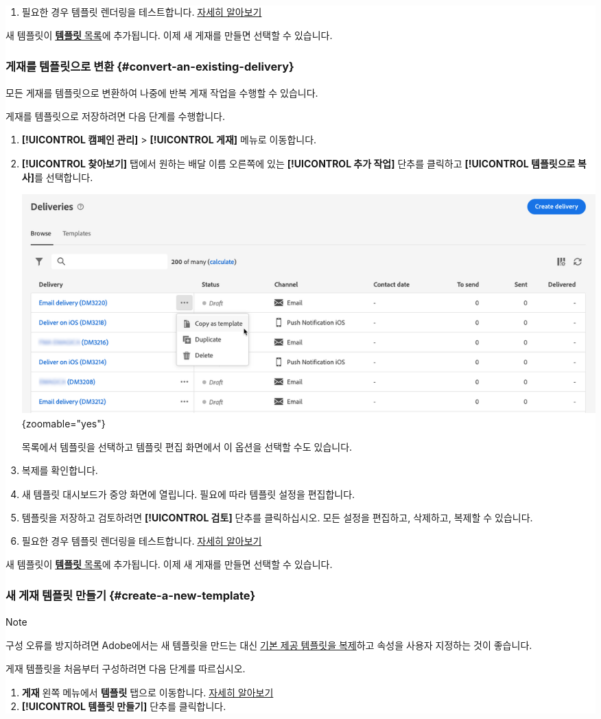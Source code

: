 1. 필요한 경우 템플릿 렌더링을 테스트합니다. [자세히 알아보기](#test-template)

새 템플릿이 [**템플릿** 목록](#access-manage-templates)에 추가됩니다. 이제 새 게재를 만들면 선택할 수 있습니다.

### 게재를 템플릿으로 변환 {#convert-an-existing-delivery}

모든 게재를 템플릿으로 변환하여 나중에 반복 게재 작업을 수행할 수 있습니다.

게재를 템플릿으로 저장하려면 다음 단계를 수행합니다.

1. **[!UICONTROL 캠페인 관리]** > **[!UICONTROL 게재]** 메뉴로 이동합니다.
1. **[!UICONTROL 찾아보기]** 탭에서 원하는 배달 이름 오른쪽에 있는 **[!UICONTROL 추가 작업]** 단추를 클릭하고 **[!UICONTROL 템플릿으로 복사]**&#x200B;를 선택합니다.

   ![게재를 템플릿으로 복사하는 옵션](assets/templates-convert-delivery.png){zoomable="yes"}

   목록에서 템플릿을 선택하고 템플릿 편집 화면에서 이 옵션을 선택할 수도 있습니다.

1. 복제를 확인합니다.

1. 새 템플릿 대시보드가 중앙 화면에 열립니다. 필요에 따라 템플릿 설정을 편집합니다.

1. 템플릿을 저장하고 검토하려면 **[!UICONTROL 검토]** 단추를 클릭하십시오. 모든 설정을 편집하고, 삭제하고, 복제할 수 있습니다.

1. 필요한 경우 템플릿 렌더링을 테스트합니다. [자세히 알아보기](#test-template)

새 템플릿이 [**템플릿** 목록](#access-manage-templates)에 추가됩니다. 이제 새 게재를 만들면 선택할 수 있습니다.

### 새 게재 템플릿 만들기 {#create-a-new-template}

>[!NOTE]
>
>구성 오류를 방지하려면 Adobe에서는 새 템플릿을 만드는 대신 [기본 제공 템플릿을 복제](#copy-an-existing-template)하고 속성을 사용자 지정하는 것이 좋습니다.

게재 템플릿을 처음부터 구성하려면 다음 단계를 따르십시오.

1. **게재** 왼쪽 메뉴에서 **템플릿** 탭으로 이동합니다. [자세히 알아보기](#access-manage-templates)
1. **[!UICONTROL 템플릿 만들기]** 단추를 클릭합니다.

